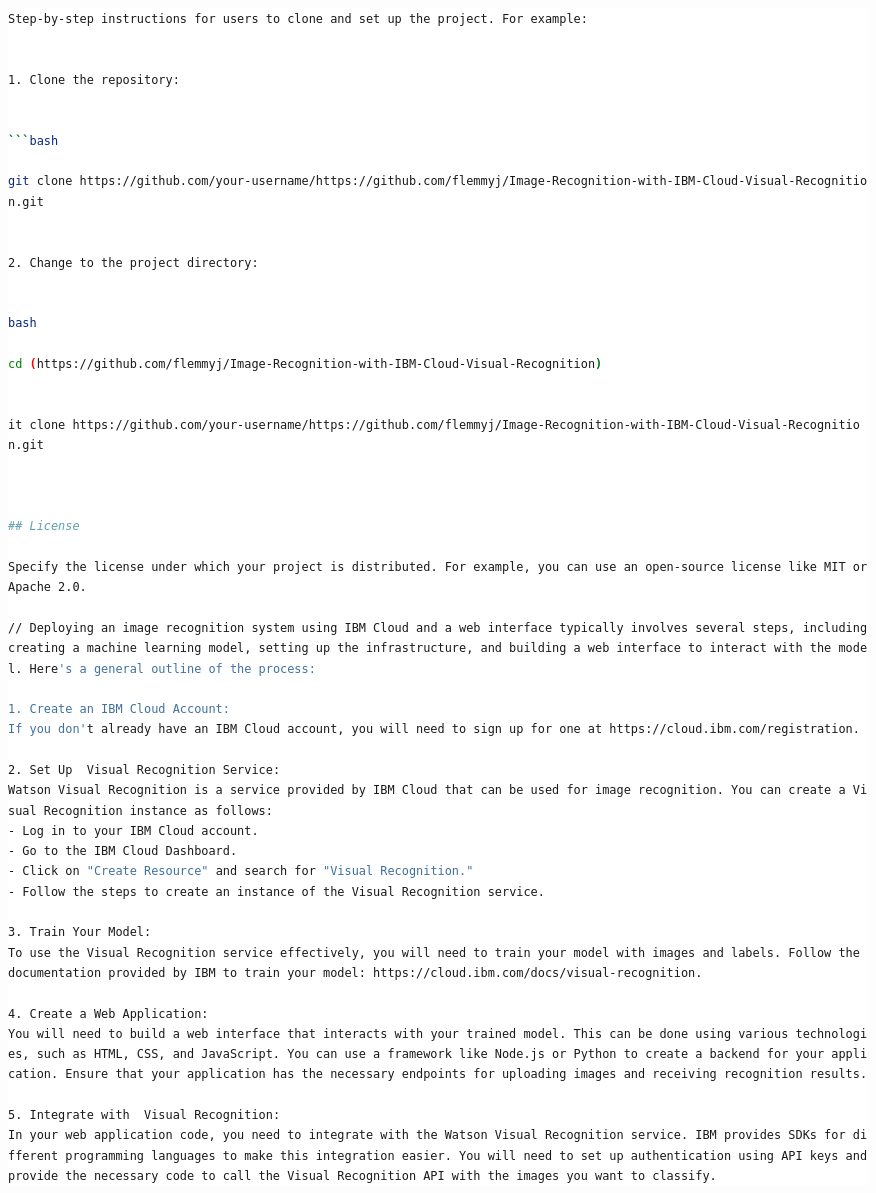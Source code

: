    ```bash
Step-by-step instructions for users to clone and set up the project. For example:


1. Clone the repository:


```bash

git clone https://github.com/your-username/https://github.com/flemmyj/Image-Recognition-with-IBM-Cloud-Visual-Recognition.git


2. Change to the project directory:


bash

cd (https://github.com/flemmyj/Image-Recognition-with-IBM-Cloud-Visual-Recognition)


it clone https://github.com/your-username/https://github.com/flemmyj/Image-Recognition-with-IBM-Cloud-Visual-Recognition.git



## License

Specify the license under which your project is distributed. For example, you can use an open-source license like MIT or Apache 2.0.

// Deploying an image recognition system using IBM Cloud and a web interface typically involves several steps, including creating a machine learning model, setting up the infrastructure, and building a web interface to interact with the model. Here's a general outline of the process:

1. Create an IBM Cloud Account:
   If you don't already have an IBM Cloud account, you will need to sign up for one at https://cloud.ibm.com/registration.

2. Set Up  Visual Recognition Service:
   Watson Visual Recognition is a service provided by IBM Cloud that can be used for image recognition. You can create a Visual Recognition instance as follows:
   - Log in to your IBM Cloud account.
   - Go to the IBM Cloud Dashboard.
   - Click on "Create Resource" and search for "Visual Recognition."
   - Follow the steps to create an instance of the Visual Recognition service.

3. Train Your Model:
   To use the Visual Recognition service effectively, you will need to train your model with images and labels. Follow the documentation provided by IBM to train your model: https://cloud.ibm.com/docs/visual-recognition.

4. Create a Web Application:
   You will need to build a web interface that interacts with your trained model. This can be done using various technologies, such as HTML, CSS, and JavaScript. You can use a framework like Node.js or Python to create a backend for your application. Ensure that your application has the necessary endpoints for uploading images and receiving recognition results.

5. Integrate with  Visual Recognition:
   In your web application code, you need to integrate with the Watson Visual Recognition service. IBM provides SDKs for different programming languages to make this integration easier. You will need to set up authentication using API keys and provide the necessary code to call the Visual Recognition API with the images you want to classify.

   ```